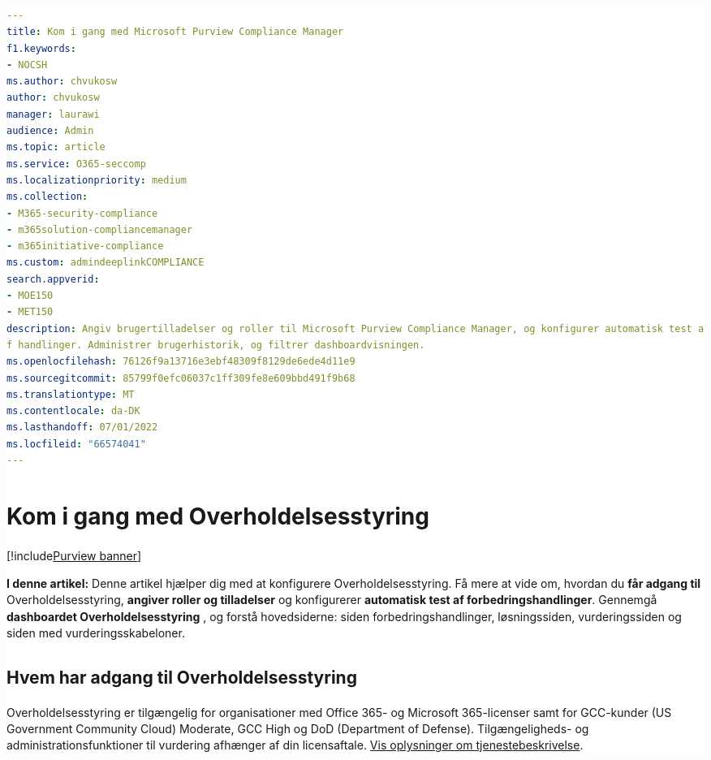 ```yaml
---
title: Kom i gang med Microsoft Purview Compliance Manager
f1.keywords:
- NOCSH
ms.author: chvukosw
author: chvukosw
manager: laurawi
audience: Admin
ms.topic: article
ms.service: O365-seccomp
ms.localizationpriority: medium
ms.collection:
- M365-security-compliance
- m365solution-compliancemanager
- m365initiative-compliance
ms.custom: admindeeplinkCOMPLIANCE
search.appverid:
- MOE150
- MET150
description: Angiv brugertilladelser og roller til Microsoft Purview Compliance Manager, og konfigurer automatisk test af handlinger. Administrer brugerhistorik, og filtrer dashboardvisningen.
ms.openlocfilehash: 76126f9a13716e3ebf48309f8129de6ede4d11e9
ms.sourcegitcommit: 85799f0efc06037c1ff309fe8e609bbd491f9b68
ms.translationtype: MT
ms.contentlocale: da-DK
ms.lasthandoff: 07/01/2022
ms.locfileid: "66574041"
---
```

# <a name="get-started-with-compliance-manager"></a>Kom i gang med Overholdelsesstyring

[!include[Purview banner](../includes/purview-rebrand-banner.md)]

**I denne artikel:** Denne artikel hjælper dig med at konfigurere Overholdelsesstyring. Få mere at vide om, hvordan du **får adgang til** Overholdelsesstyring, **angiver roller og tilladelser** og konfigurerer **automatisk test af forbedringshandlinger**. Gennemgå **dashboardet Overholdelsesstyring** , og forstå hovedsiderne: siden forbedringshandlinger, løsningssiden, vurderingssiden og siden med vurderingsskabeloner.

## <a name="who-can-access-compliance-manager"></a>Hvem har adgang til Overholdelsesstyring

Overholdelsesstyring er tilgængelig for organisationer med Office 365- og Microsoft 365-licenser samt for GCC-kunder (US Government Community Cloud) Moderate, GCC High og DoD (Department of Defense). Tilgængeligheds- og administrationsfunktioner til vurdering afhænger af din licensaftale.  [Vis oplysninger om tjenestebeskrivelse](/office365/servicedescriptions/microsoft-365-service-descriptions/microsoft-365-tenantlevel-services-licensing-guidance/microsoft-365-security-compliance-licensing-guidance#microsoft-purview-compliance-manager).
